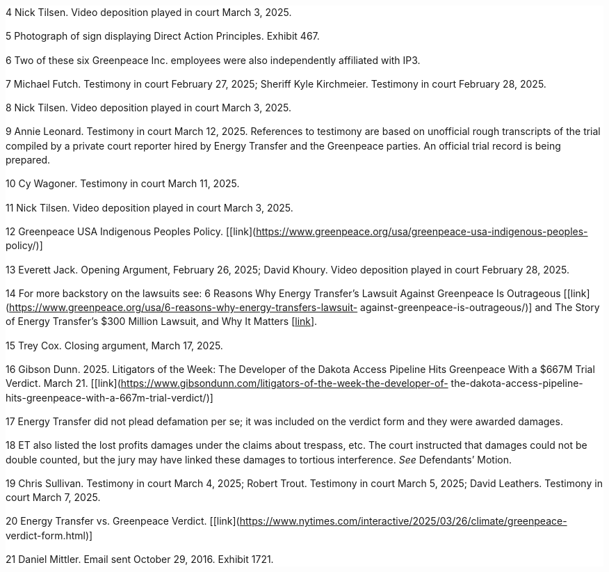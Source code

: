 4 Nick Tilsen. Video deposition played in court March 3, 2025.

5 Photograph of sign displaying Direct Action Principles. Exhibit 467.

6 Two of these six Greenpeace Inc. employees were also independently
affiliated with IP3.

7 Michael Futch. Testimony in court February 27, 2025; Sheriff Kyle
Kirchmeier. Testimony in court February 28, 2025.

8 Nick Tilsen. Video deposition played in court March 3, 2025.

9 Annie Leonard. Testimony in court March 12, 2025. References to testimony
are based on unofficial rough transcripts of the trial compiled by a private
court reporter hired by Energy Transfer and the Greenpeace parties. An
official trial record is being prepared.

10 Cy Wagoner. Testimony in court March 11, 2025.

11 Nick Tilsen. Video deposition played in court March 3, 2025.

12 Greenpeace USA Indigenous Peoples Policy.
[[link](https://www.greenpeace.org/usa/greenpeace-usa-indigenous-peoples-
policy/)]

13 Everett Jack. Opening Argument, February 26, 2025; David Khoury. Video
deposition played in court February 28, 2025.

14 For more backstory on the lawsuits see: 6 Reasons Why Energy Transfer’s
Lawsuit Against Greenpeace Is Outrageous
[[link](https://www.greenpeace.org/usa/6-reasons-why-energy-transfers-lawsuit-
against-greenpeace-is-outrageous/)] and The Story of Energy Transfer’s $300
Million Lawsuit, and Why It Matters
[[link](https://www.greenpeace.org/usa/energy-transfer-lawsuit-story/)].

15 Trey Cox. Closing argument, March 17, 2025.

16 Gibson Dunn. 2025. Litigators of the Week: The Developer of the Dakota
Access Pipeline Hits Greenpeace With a $667M Trial Verdict. March 21.
[[link](https://www.gibsondunn.com/litigators-of-the-week-the-developer-of-
the-dakota-access-pipeline-hits-greenpeace-with-a-667m-trial-verdict/)]

17 Energy Transfer did not plead defamation per se; it was included on the
verdict form and they were awarded damages.

18 ET also listed the lost profits damages under the claims about trespass,
etc. The court instructed that damages could not be double counted, but the
jury may have linked these damages to tortious interference. _See_ Defendants’
Motion.

19 Chris Sullivan. Testimony in court March 4, 2025; Robert Trout. Testimony
in court March 5, 2025; David Leathers. Testimony in court March 7, 2025.

20 Energy Transfer vs. Greenpeace Verdict.
[[link](https://www.nytimes.com/interactive/2025/03/26/climate/greenpeace-
verdict-form.html)]

21 Daniel Mittler. Email sent October 29, 2016. Exhibit 1721.
